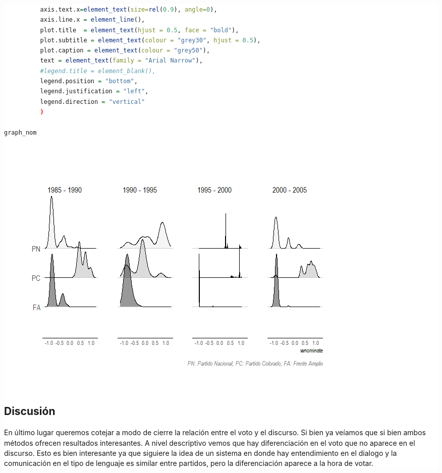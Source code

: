 ``` r
          axis.text.x=element_text(size=rel(0.9), angle=0),
          axis.line.x = element_line(),
          plot.title  = element_text(hjust = 0.5, face = "bold"),
          plot.subtitle = element_text(colour = "grey30", hjust = 0.5),
          plot.caption = element_text(colour = "grey50"),
          text = element_text(family = "Arial Narrow"),
          #legend.title = element_blank(),
          legend.position = "bottom",
          legend.justification = "left",
          legend.direction = "vertical"
          )

graph_nom
```

![](README_files/figure-gfm/unnamed-chunk-17-1.png)

## Discusión

En último lugar queremos cotejar a modo de cierre la relación entre el
voto y el discurso. Si bien ya veíamos que si bien ambos métodos ofrecen
resultados interesantes. A nivel descriptivo vemos que hay
diferenciación en el voto que no aparece en el discurso. Esto es bien
interesante ya que siguiere la idea de un sistema en donde hay
entendimiento en el dialogo y la comunicación en el tipo de lenguaje es
similar entre partidos, pero la diferenciación aparece a la hora de
votar.
